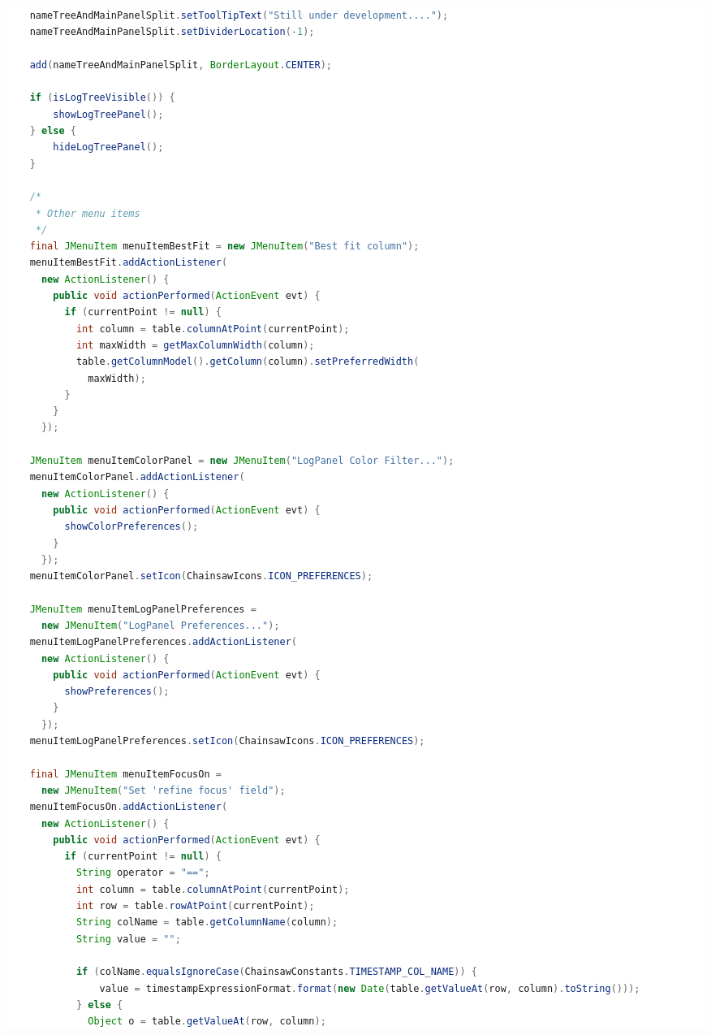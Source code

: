 ```java
    nameTreeAndMainPanelSplit.setToolTipText("Still under development....");
    nameTreeAndMainPanelSplit.setDividerLocation(-1);

    add(nameTreeAndMainPanelSplit, BorderLayout.CENTER);

    if (isLogTreeVisible()) {
        showLogTreePanel();
    } else {
        hideLogTreePanel();
    }

    /*
     * Other menu items
     */
    final JMenuItem menuItemBestFit = new JMenuItem("Best fit column");
    menuItemBestFit.addActionListener(
      new ActionListener() {
        public void actionPerformed(ActionEvent evt) {
          if (currentPoint != null) {
            int column = table.columnAtPoint(currentPoint);
            int maxWidth = getMaxColumnWidth(column);
            table.getColumnModel().getColumn(column).setPreferredWidth(
              maxWidth);
          }
        }
      });

    JMenuItem menuItemColorPanel = new JMenuItem("LogPanel Color Filter...");
    menuItemColorPanel.addActionListener(
      new ActionListener() {
        public void actionPerformed(ActionEvent evt) {
          showColorPreferences();
        }
      });
    menuItemColorPanel.setIcon(ChainsawIcons.ICON_PREFERENCES);

    JMenuItem menuItemLogPanelPreferences =
      new JMenuItem("LogPanel Preferences...");
    menuItemLogPanelPreferences.addActionListener(
      new ActionListener() {
        public void actionPerformed(ActionEvent evt) {
          showPreferences();
        }
      });
    menuItemLogPanelPreferences.setIcon(ChainsawIcons.ICON_PREFERENCES);

    final JMenuItem menuItemFocusOn =
      new JMenuItem("Set 'refine focus' field");
    menuItemFocusOn.addActionListener(
      new ActionListener() {
        public void actionPerformed(ActionEvent evt) {
          if (currentPoint != null) {
            String operator = "==";
            int column = table.columnAtPoint(currentPoint);
            int row = table.rowAtPoint(currentPoint);
            String colName = table.getColumnName(column);
            String value = "";

            if (colName.equalsIgnoreCase(ChainsawConstants.TIMESTAMP_COL_NAME)) {
            	value = timestampExpressionFormat.format(new Date(table.getValueAt(row, column).toString()));
            } else {
              Object o = table.getValueAt(row, column);
```